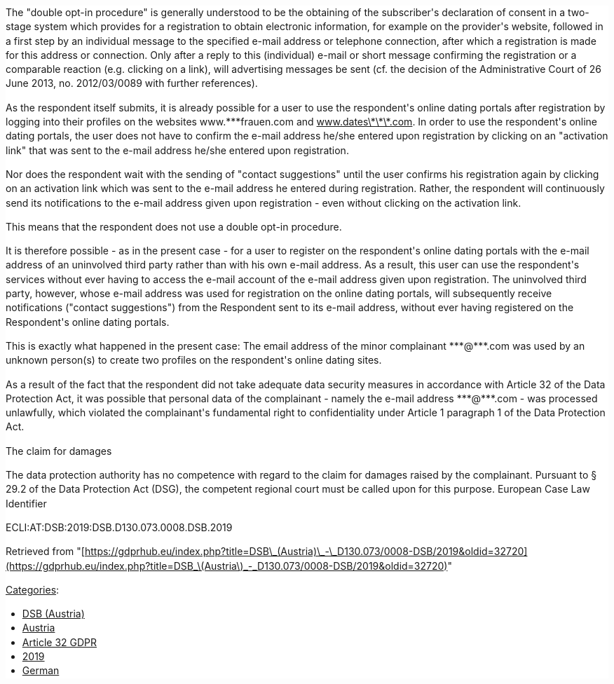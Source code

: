 The "double opt-in procedure" is generally understood to be the obtaining of the subscriber's declaration of consent in a two-stage system which provides for a registration to obtain electronic information, for example on the provider's website, followed in a first step by an individual message to the specified e-mail address or telephone connection, after which a registration is made for this address or connection. Only after a reply to this (individual) e-mail or short message confirming the registration or a comparable reaction (e.g. clicking on a link), will advertising messages be sent (cf. the decision of the Administrative Court of 26 June 2013, no. 2012/03/0089 with further references).

As the respondent itself submits, it is already possible for a user to use the respondent's online dating portals after registration by logging into their profiles on the websites www.\*\*\*frauen.com and www.dates\*\*\*.com. In order to use the respondent's online dating portals, the user does not have to confirm the e-mail address he/she entered upon registration by clicking on an "activation link" that was sent to the e-mail address he/she entered upon registration.

Nor does the respondent wait with the sending of "contact suggestions" until the user confirms his registration again by clicking on an activation link which was sent to the e-mail address he entered during registration. Rather, the respondent will continuously send its notifications to the e-mail address given upon registration - even without clicking on the activation link.

This means that the respondent does not use a double opt-in procedure.

It is therefore possible - as in the present case - for a user to register on the respondent's online dating portals with the e-mail address of an uninvolved third party rather than with his own e-mail address. As a result, this user can use the respondent's services without ever having to access the e-mail account of the e-mail address given upon registration. The uninvolved third party, however, whose e-mail address was used for registration on the online dating portals, will subsequently receive notifications ("contact suggestions") from the Respondent sent to its e-mail address, without ever having registered on the Respondent's online dating portals.

This is exactly what happened in the present case: The email address of the minor complainant \*\*\*@\*\*\*.com was used by an unknown person(s) to create two profiles on the respondent's online dating sites.

As a result of the fact that the respondent did not take adequate data security measures in accordance with Article 32 of the Data Protection Act, it was possible that personal data of the complainant - namely the e-mail address \*\*\*@\*\*\*.com - was processed unlawfully, which violated the complainant's fundamental right to confidentiality under Article 1 paragraph 1 of the Data Protection Act.

The claim for damages

The data protection authority has no competence with regard to the claim for damages raised by the complainant. Pursuant to § 29.2 of the Data Protection Act (DSG), the competent regional court must be called upon for this purpose.
European Case Law Identifier

ECLI:AT:DSB:2019:DSB.D130.073.0008.DSB.2019

Retrieved from "[https://gdprhub.eu/index.php?title=DSB\_(Austria)\_-\_D130.073/0008-DSB/2019&oldid=32720](https://gdprhub.eu/index.php?title=DSB_\(Austria\)_-_D130.073/0008-DSB/2019&oldid=32720)"

[Categories](/index.php?title=Special:Categories "Special:Categories"):

*   [DSB (Austria)](/index.php?title=Category:DSB_\(Austria\) "Category:DSB (Austria)")
*   [Austria](/index.php?title=Category:Austria "Category:Austria")
*   [Article 32 GDPR](/index.php?title=Category:Article_32_GDPR "Category:Article 32 GDPR")
*   [2019](/index.php?title=Category:2019 "Category:2019")
*   [German](/index.php?title=Category:German "Category:German")
